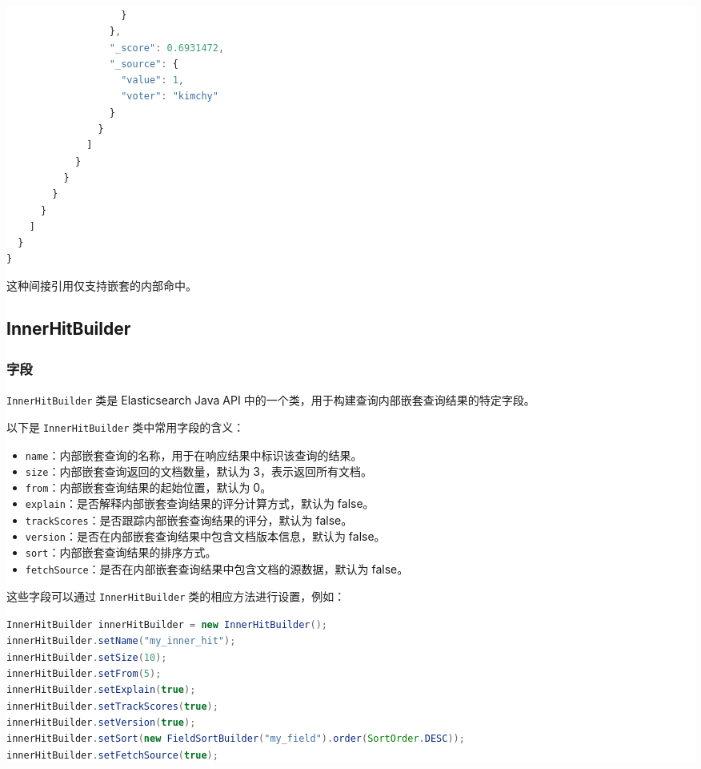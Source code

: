 ```js
                    }
                  },
                  "_score": 0.6931472,
                  "_source": {
                    "value": 1,
                    "voter": "kimchy"
                  }
                }
              ]
            }
          }
        }
      }
    ]
  }
}
```

这种间接引用仅支持嵌套的内部命中。





## InnerHitBuilder

### 字段

`InnerHitBuilder` 类是 Elasticsearch Java API 中的一个类，用于构建查询内部嵌套查询结果的特定字段。

以下是 `InnerHitBuilder` 类中常用字段的含义：

- `name`：内部嵌套查询的名称，用于在响应结果中标识该查询的结果。
- `size`：内部嵌套查询返回的文档数量，默认为 3，表示返回所有文档。
- `from`：内部嵌套查询结果的起始位置，默认为 0。
- `explain`：是否解释内部嵌套查询结果的评分计算方式，默认为 false。
- `trackScores`：是否跟踪内部嵌套查询结果的评分，默认为 false。
- `version`：是否在内部嵌套查询结果中包含文档版本信息，默认为 false。
- `sort`：内部嵌套查询结果的排序方式。
- `fetchSource`：是否在内部嵌套查询结果中包含文档的源数据，默认为 false。

这些字段可以通过 `InnerHitBuilder` 类的相应方法进行设置，例如：

```java
InnerHitBuilder innerHitBuilder = new InnerHitBuilder();
innerHitBuilder.setName("my_inner_hit");
innerHitBuilder.setSize(10);
innerHitBuilder.setFrom(5);
innerHitBuilder.setExplain(true);
innerHitBuilder.setTrackScores(true);
innerHitBuilder.setVersion(true);
innerHitBuilder.setSort(new FieldSortBuilder("my_field").order(SortOrder.DESC));
innerHitBuilder.setFetchSource(true);
```
